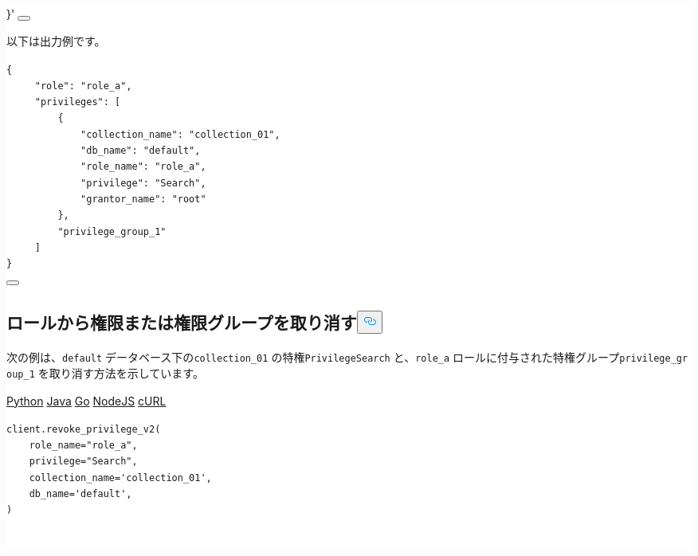 }&#x27;</span>
<button class="copy-code-btn"></button></code></pre>
<p>以下は出力例です。</p>
<pre><code translate="no" class="language-python">{
     <span class="hljs-string">&quot;role&quot;</span>: <span class="hljs-string">&quot;role_a&quot;</span>,
     <span class="hljs-string">&quot;privileges&quot;</span>: [
         {
             <span class="hljs-string">&quot;collection_name&quot;</span>: <span class="hljs-string">&quot;collection_01&quot;</span>,
             <span class="hljs-string">&quot;db_name&quot;</span>: <span class="hljs-string">&quot;default&quot;</span>,
             <span class="hljs-string">&quot;role_name&quot;</span>: <span class="hljs-string">&quot;role_a&quot;</span>,
             <span class="hljs-string">&quot;privilege&quot;</span>: <span class="hljs-string">&quot;Search&quot;</span>,
             <span class="hljs-string">&quot;grantor_name&quot;</span>: <span class="hljs-string">&quot;root&quot;</span>
         },
         <span class="hljs-string">&quot;privilege_group_1&quot;</span>
     ]
}
<button class="copy-code-btn"></button></code></pre>
<h2 id="Revoke-a-privilege-or-a-privilege-group-from-a-role" class="common-anchor-header">ロールから権限または権限グループを取り消す<button data-href="#Revoke-a-privilege-or-a-privilege-group-from-a-role" class="anchor-icon" translate="no">
      <svg translate="no"
        aria-hidden="true"
        focusable="false"
        height="20"
        version="1.1"
        viewBox="0 0 16 16"
        width="16"
      >
        <path
          fill="#0092E4"
          fill-rule="evenodd"
          d="M4 9h1v1H4c-1.5 0-3-1.69-3-3.5S2.55 3 4 3h4c1.45 0 3 1.69 3 3.5 0 1.41-.91 2.72-2 3.25V8.59c.58-.45 1-1.27 1-2.09C10 5.22 8.98 4 8 4H4c-.98 0-2 1.22-2 2.5S3 9 4 9zm9-3h-1v1h1c1 0 2 1.22 2 2.5S13.98 12 13 12H9c-.98 0-2-1.22-2-2.5 0-.83.42-1.64 1-2.09V6.25c-1.09.53-2 1.84-2 3.25C6 11.31 7.55 13 9 13h4c1.45 0 3-1.69 3-3.5S14.5 6 13 6z"
        ></path>
      </svg>
    </button></h2><p>次の例は、<code translate="no">default</code> データベース下の<code translate="no">collection_01</code> の特権<code translate="no">PrivilegeSearch</code> と、<code translate="no">role_a</code> ロールに付与された特権グループ<code translate="no">privilege_group_1</code> を取り消す方法を示しています。</p>
<div class="multipleCode">
   <a href="#python">Python</a> <a href="#java">Java</a> <a href="#go">Go</a> <a href="#javascript">NodeJS</a> <a href="#bash">cURL</a></div>
<pre><code translate="no" class="language-python">client.revoke_privilege_v2(
    role_name=<span class="hljs-string">&quot;role_a&quot;</span>,
    privilege=<span class="hljs-string">&quot;Search&quot;</span>,
    collection_name=<span class="hljs-string">&#x27;collection_01&#x27;</span>,
    db_name=<span class="hljs-string">&#x27;default&#x27;</span>,
)
    